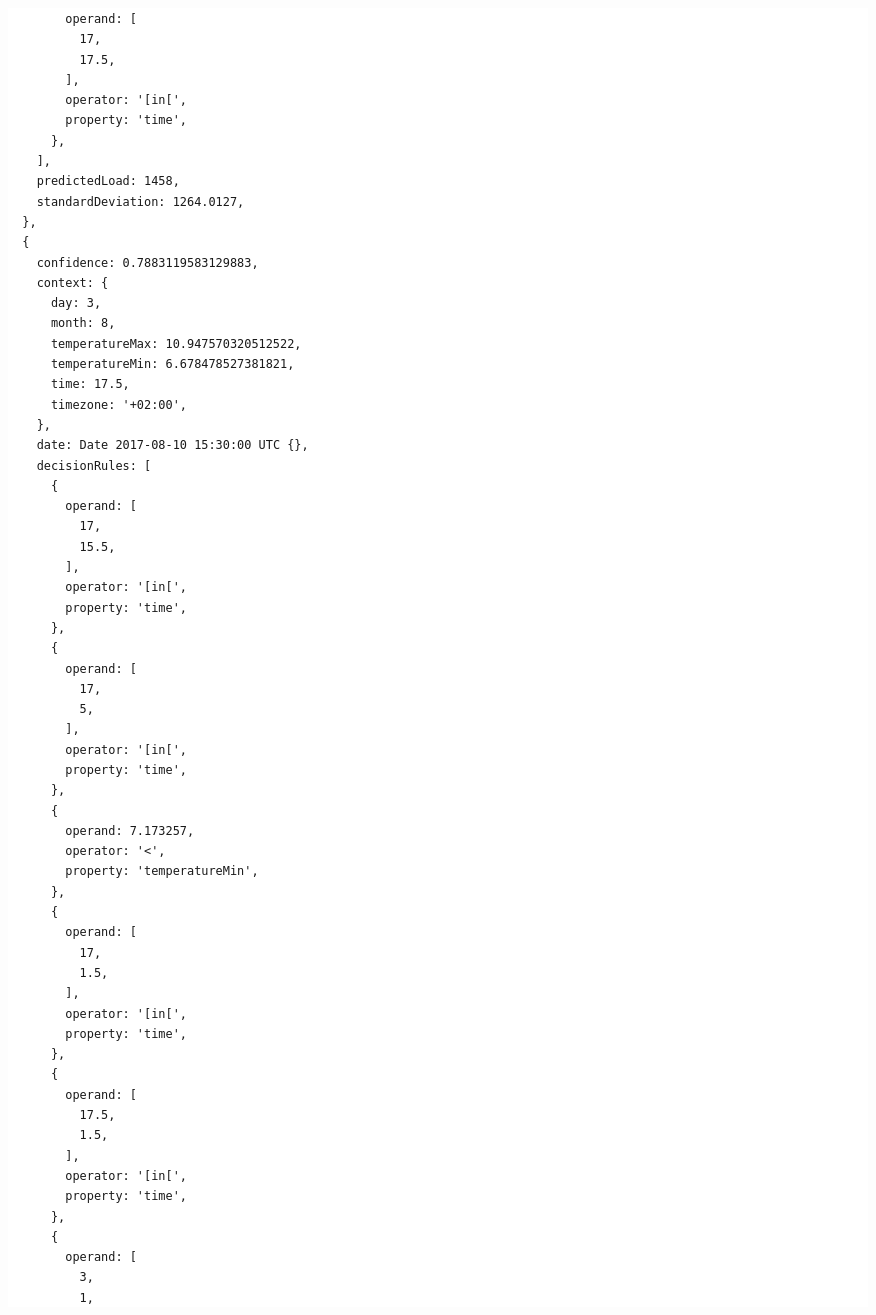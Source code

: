             operand: [
              17,
              17.5,
            ],
            operator: '[in[',
            property: 'time',
          },
        ],
        predictedLoad: 1458,
        standardDeviation: 1264.0127,
      },
      {
        confidence: 0.7883119583129883,
        context: {
          day: 3,
          month: 8,
          temperatureMax: 10.947570320512522,
          temperatureMin: 6.678478527381821,
          time: 17.5,
          timezone: '+02:00',
        },
        date: Date 2017-08-10 15:30:00 UTC {},
        decisionRules: [
          {
            operand: [
              17,
              15.5,
            ],
            operator: '[in[',
            property: 'time',
          },
          {
            operand: [
              17,
              5,
            ],
            operator: '[in[',
            property: 'time',
          },
          {
            operand: 7.173257,
            operator: '<',
            property: 'temperatureMin',
          },
          {
            operand: [
              17,
              1.5,
            ],
            operator: '[in[',
            property: 'time',
          },
          {
            operand: [
              17.5,
              1.5,
            ],
            operator: '[in[',
            property: 'time',
          },
          {
            operand: [
              3,
              1,